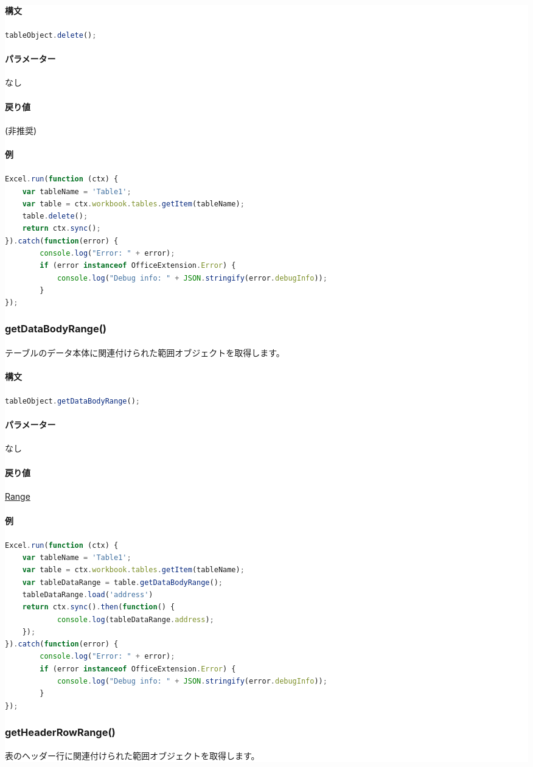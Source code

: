 #### 構文
```js
tableObject.delete();
```

#### パラメーター
なし

#### 戻り値
(非推奨)

#### 例
```js
Excel.run(function (ctx) { 
	var tableName = 'Table1';
	var table = ctx.workbook.tables.getItem(tableName);
	table.delete();
	return ctx.sync(); 
}).catch(function(error) {
		console.log("Error: " + error);
		if (error instanceof OfficeExtension.Error) {
			console.log("Debug info: " + JSON.stringify(error.debugInfo));
		}
});
```

### getDataBodyRange()
テーブルのデータ本体に関連付けられた範囲オブジェクトを取得します。

#### 構文
```js
tableObject.getDataBodyRange();
```

#### パラメーター
なし

#### 戻り値
[Range](range.md)

#### 例
```js
Excel.run(function (ctx) { 
	var tableName = 'Table1';
	var table = ctx.workbook.tables.getItem(tableName);
	var tableDataRange = table.getDataBodyRange();
	tableDataRange.load('address')
	return ctx.sync().then(function() {
			console.log(tableDataRange.address);
	});
}).catch(function(error) {
		console.log("Error: " + error);
		if (error instanceof OfficeExtension.Error) {
			console.log("Debug info: " + JSON.stringify(error.debugInfo));
		}
});
```
### getHeaderRowRange()
表のヘッダー行に関連付けられた範囲オブジェクトを取得します。

